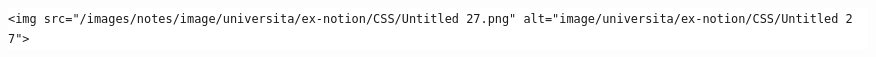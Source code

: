     <img src="/images/notes/image/universita/ex-notion/CSS/Untitled 27.png" alt="image/universita/ex-notion/CSS/Untitled 27">
